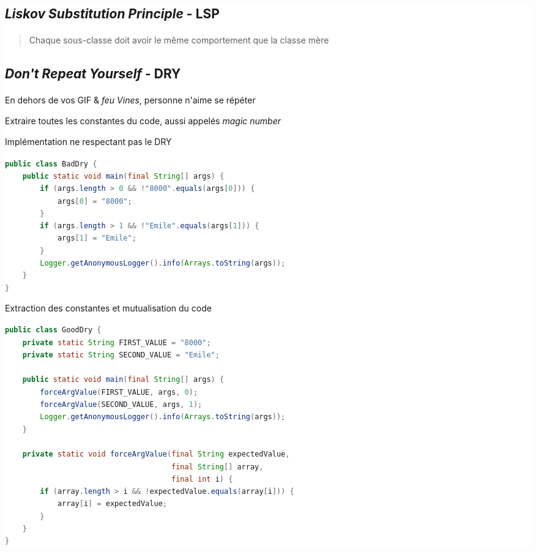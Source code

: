 
## *Liskov Substitution Principle* - LSP


> Chaque sous-classe doit avoir le même comportement que la classe mère


## *Don't Repeat Yourself* - DRY


En dehors de vos GIF & *feu Vines*, personne n'aime se répéter


Extraire toutes les constantes du code, aussi appelés *magic number*



Implémentation ne respectant pas le DRY

```java
public class BadDry {
    public static void main(final String[] args) {
        if (args.length > 0 && !"8000".equals(args[0])) {
            args[0] = "8000";
        }
        if (args.length > 1 && !"Emile".equals(args[1])) {
            args[1] = "Emile";
        }
        Logger.getAnonymousLogger().info(Arrays.toString(args));
    }
}
```


Extraction des constantes et mutualisation du code

```java
public class GoodDry {
    private static String FIRST_VALUE = "8000";
    private static String SECOND_VALUE = "Emile";

    public static void main(final String[] args) {
        forceArgValue(FIRST_VALUE, args, 0);
        forceArgValue(SECOND_VALUE, args, 1);
        Logger.getAnonymousLogger().info(Arrays.toString(args));
    }

    private static void forceArgValue(final String expectedValue,
                                      final String[] array,
                                      final int i) {
        if (array.length > i && !expectedValue.equals(array[i])) {
            array[i] = expectedValue;
        }
    }
}
```
